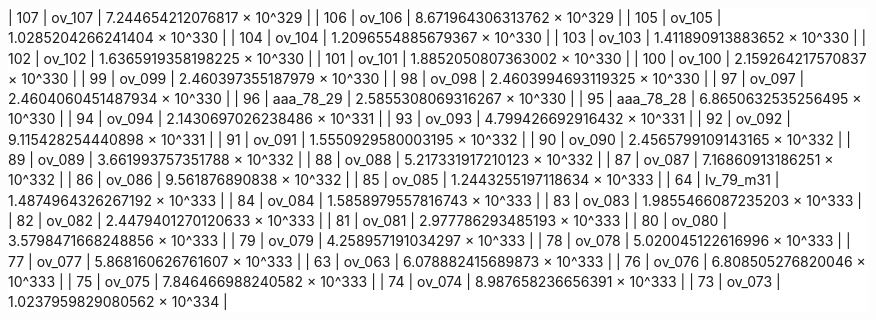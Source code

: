 | 107 | ov_107 | 7.244654212076817 × 10^329 |
| 106 | ov_106 | 8.671964306313762 × 10^329 |
| 105 | ov_105 | 1.0285204266241404 × 10^330 |
| 104 | ov_104 | 1.2096554885679367 × 10^330 |
| 103 | ov_103 | 1.411890913883652 × 10^330 |
| 102 | ov_102 | 1.6365919358198225 × 10^330 |
| 101 | ov_101 | 1.8852050807363002 × 10^330 |
| 100 | ov_100 | 2.159264217570837 × 10^330 |
| 99 | ov_099 | 2.460397355187979 × 10^330 |
| 98 | ov_098 | 2.4603994693119325 × 10^330 |
| 97 | ov_097 | 2.4604060451487934 × 10^330 |
| 96 | aaa_78_29 | 2.5855308069316267 × 10^330 |
| 95 | aaa_78_28 | 6.8650632535256495 × 10^330 |
| 94 | ov_094 | 2.1430697026238486 × 10^331 |
| 93 | ov_093 | 4.799426692916432 × 10^331 |
| 92 | ov_092 | 9.115428254440898 × 10^331 |
| 91 | ov_091 | 1.5550929580003195 × 10^332 |
| 90 | ov_090 | 2.4565799109143165 × 10^332 |
| 89 | ov_089 | 3.661993757351788 × 10^332 |
| 88 | ov_088 | 5.217331917210123 × 10^332 |
| 87 | ov_087 | 7.16860913186251 × 10^332 |
| 86 | ov_086 | 9.561876890838 × 10^332 |
| 85 | ov_085 | 1.2443255197118634 × 10^333 |
| 64 | lv_79_m31 | 1.4874964326267192 × 10^333 |
| 84 | ov_084 | 1.5858979557816743 × 10^333 |
| 83 | ov_083 | 1.9855466087235203 × 10^333 |
| 82 | ov_082 | 2.4479401270120633 × 10^333 |
| 81 | ov_081 | 2.977786293485193 × 10^333 |
| 80 | ov_080 | 3.5798471668248856 × 10^333 |
| 79 | ov_079 | 4.258957191034297 × 10^333 |
| 78 | ov_078 | 5.020045122616996 × 10^333 |
| 77 | ov_077 | 5.868160626761607 × 10^333 |
| 63 | ov_063 | 6.078882415689873 × 10^333 |
| 76 | ov_076 | 6.808505276820046 × 10^333 |
| 75 | ov_075 | 7.846466988240582 × 10^333 |
| 74 | ov_074 | 8.987658236656391 × 10^333 |
| 73 | ov_073 | 1.0237959829080562 × 10^334 |